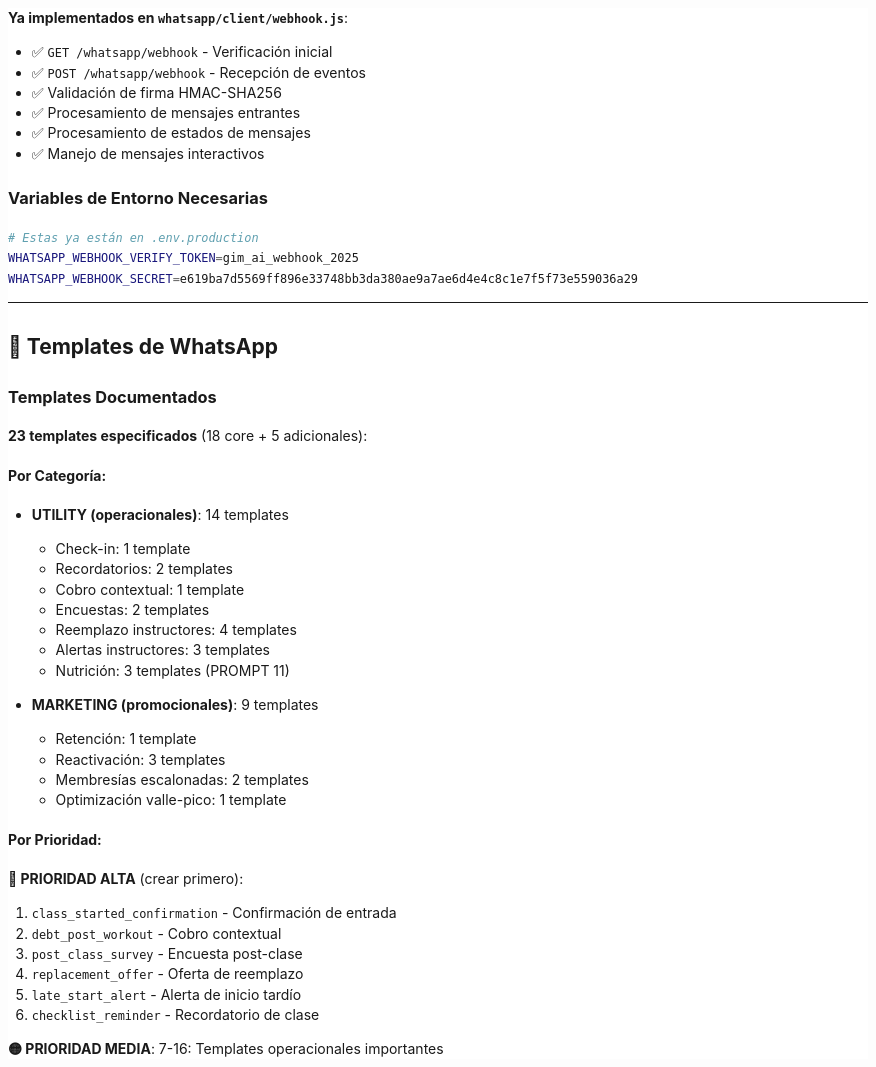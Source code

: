 **Ya implementados en `whatsapp/client/webhook.js`**:
- ✅ `GET /whatsapp/webhook` - Verificación inicial
- ✅ `POST /whatsapp/webhook` - Recepción de eventos
- ✅ Validación de firma HMAC-SHA256
- ✅ Procesamiento de mensajes entrantes
- ✅ Procesamiento de estados de mensajes
- ✅ Manejo de mensajes interactivos

### Variables de Entorno Necesarias

```bash
# Estas ya están en .env.production
WHATSAPP_WEBHOOK_VERIFY_TOKEN=gim_ai_webhook_2025
WHATSAPP_WEBHOOK_SECRET=e619ba7d5569ff896e33748bb3da380ae9a7ae6d4e4c8c1e7f5f73e559036a29
```

---

## 📱 Templates de WhatsApp

### Templates Documentados

**23 templates especificados** (18 core + 5 adicionales):

#### Por Categoría:
- **UTILITY (operacionales)**: 14 templates
  - Check-in: 1 template
  - Recordatorios: 2 templates
  - Cobro contextual: 1 template
  - Encuestas: 2 templates
  - Reemplazo instructores: 4 templates
  - Alertas instructores: 3 templates
  - Nutrición: 3 templates (PROMPT 11)

- **MARKETING (promocionales)**: 9 templates
  - Retención: 1 template
  - Reactivación: 3 templates
  - Membresías escalonadas: 2 templates
  - Optimización valle-pico: 1 template

#### Por Prioridad:

**🔴 PRIORIDAD ALTA** (crear primero):
1. `class_started_confirmation` - Confirmación de entrada
2. `debt_post_workout` - Cobro contextual
3. `post_class_survey` - Encuesta post-clase
4. `replacement_offer` - Oferta de reemplazo
5. `late_start_alert` - Alerta de inicio tardío
6. `checklist_reminder` - Recordatorio de clase

**🟡 PRIORIDAD MEDIA**:
7-16: Templates operacionales importantes
